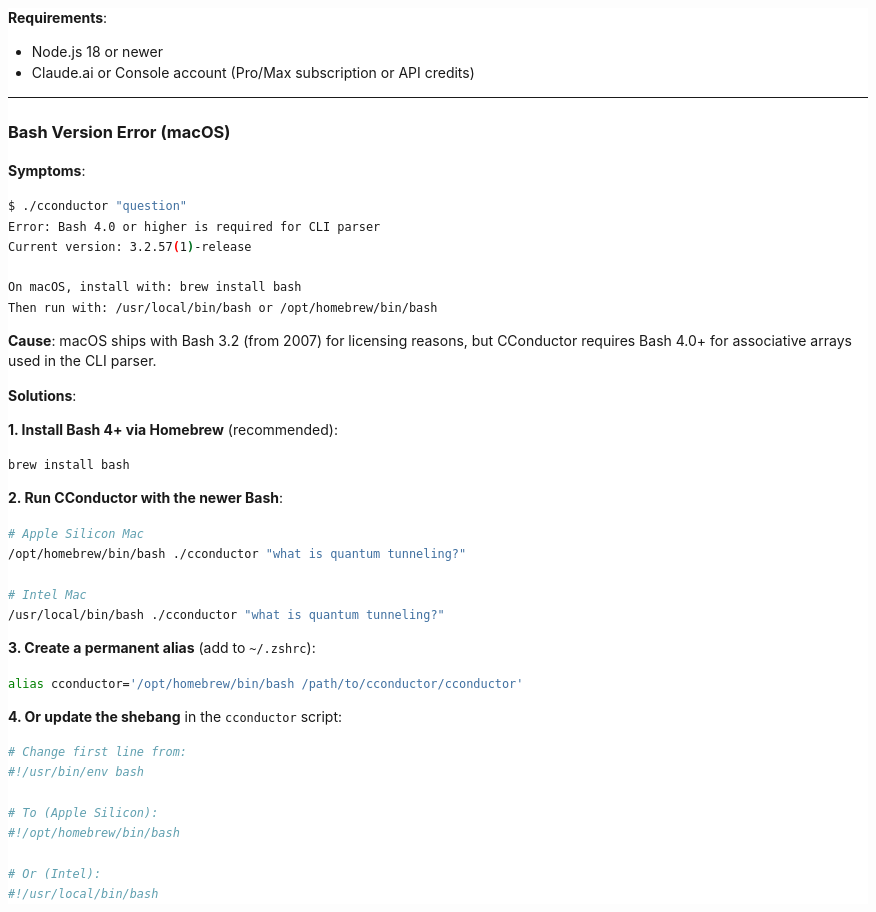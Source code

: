 **Requirements**:
- Node.js 18 or newer
- Claude.ai or Console account (Pro/Max subscription or API credits)

---

### Bash Version Error (macOS)

**Symptoms**:

```bash
$ ./cconductor "question"
Error: Bash 4.0 or higher is required for CLI parser
Current version: 3.2.57(1)-release

On macOS, install with: brew install bash
Then run with: /usr/local/bin/bash or /opt/homebrew/bin/bash
```

**Cause**: macOS ships with Bash 3.2 (from 2007) for licensing reasons, but CConductor requires Bash 4.0+ for associative arrays used in the CLI parser.

**Solutions**:

**1. Install Bash 4+ via Homebrew** (recommended):

```bash
brew install bash
```

**2. Run CConductor with the newer Bash**:

```bash
# Apple Silicon Mac
/opt/homebrew/bin/bash ./cconductor "what is quantum tunneling?"

# Intel Mac
/usr/local/bin/bash ./cconductor "what is quantum tunneling?"
```

**3. Create a permanent alias** (add to `~/.zshrc`):

```bash
alias cconductor='/opt/homebrew/bin/bash /path/to/cconductor/cconductor'
```

**4. Or update the shebang** in the `cconductor` script:

```bash
# Change first line from:
#!/usr/bin/env bash

# To (Apple Silicon):
#!/opt/homebrew/bin/bash

# Or (Intel):
#!/usr/local/bin/bash
```
